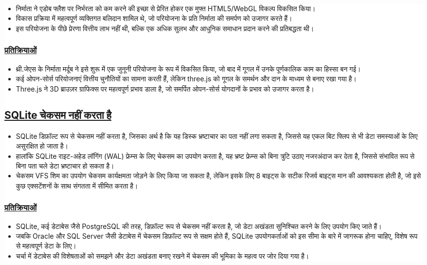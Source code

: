 - निर्माता ने एडोब फ्लैश पर निर्भरता को कम करने की इच्छा से प्रेरित होकर एक मुफ्त HTML5/WebGL विकल्प विकसित किया।
- विकास प्रक्रिया में महत्वपूर्ण व्यक्तिगत बलिदान शामिल थे, जो परियोजना के प्रति निर्माता की समर्पण को उजागर करते हैं।
- इस परियोजना के पीछे प्रेरणा वित्तीय लाभ नहीं थी, बल्कि एक अधिक सुलभ और आधुनिक समाधान प्रदान करने की प्रतिबद्धता थी।

### [प्रतिक्रियाओं](https://news.ycombinator.com/item?id=42093795)

- थ्री.जेएस के निर्माता मर्दूब ने इसे शुरू में एक जुनूनी परियोजना के रूप में विकसित किया, जो बाद में गूगल में उनके पूर्णकालिक काम का हिस्सा बन गई।
- कई ओपन-सोर्स परियोजनाएं वित्तीय चुनौतियों का सामना करती हैं, लेकिन three.js को गूगल के समर्थन और दान के माध्यम से बनाए रखा गया है।
- Three.js ने 3D ब्राउज़र ग्राफिक्स पर महत्वपूर्ण प्रभाव डाला है, जो समर्पित ओपन-सोर्स योगदानों के प्रभाव को उजागर करता है।

## [SQLite चेकसम नहीं करता है](https://avi.im/blag/2024/sqlite-bit-flip/)

- SQLite डिफ़ॉल्ट रूप से चेकसम नहीं करता है, जिसका अर्थ है कि यह डिस्क भ्रष्टाचार का पता नहीं लगा सकता है, जिससे यह एकल बिट फ्लिप से भी डेटा समस्याओं के लिए असुरक्षित हो जाता है।
- हालांकि SQLite राइट-अहेड लॉगिंग (WAL) फ्रेम्स के लिए चेकसम का उपयोग करता है, यह भ्रष्ट फ्रेम्स को बिना त्रुटि उठाए नजरअंदाज कर देता है, जिससे संभावित रूप से बिना पता चले डेटा भ्रष्टाचार हो सकता है।
- चेकसम VFS शिम का उपयोग चेकसम कार्यक्षमता जोड़ने के लिए किया जा सकता है, लेकिन इसके लिए 8 बाइट्स के सटीक रिजर्व बाइट्स मान की आवश्यकता होती है, जो इसे कुछ एक्सटेंशनों के साथ संगतता में सीमित करता है।

### [प्रतिक्रियाओं](https://news.ycombinator.com/item?id=42094663)

- SQLite, कई डेटाबेस जैसे PostgreSQL की तरह, डिफ़ॉल्ट रूप से चेकसम नहीं करता है, जो डेटा अखंडता सुनिश्चित करने के लिए उपयोग किए जाते हैं।
- जबकि Oracle और SQL Server जैसी डेटाबेस में चेकसम डिफ़ॉल्ट रूप से सक्षम होते हैं, SQLite उपयोगकर्ताओं को इस सीमा के बारे में जागरूक होना चाहिए, विशेष रूप से महत्वपूर्ण डेटा के लिए।
- चर्चा में डेटाबेस की विशेषताओं को समझने और डेटा अखंडता बनाए रखने में चेकसम की भूमिका के महत्व पर जोर दिया गया है।

<head>
  <meta property="og:title" content="डेल्टा: गिट, डिफ, ग्रेप, और ब्लेम आउटपुट के लिए सिंटैक्स-हाइलाइटिंग पेजर" />
  <meta property="og:type" content="website" />
  <meta property="og:image" content="https://og.cho.sh/api/og/?title=%E0%A4%A1%E0%A5%87%E0%A4%B2%E0%A5%8D%E0%A4%9F%E0%A4%BE%3A%20%E0%A4%97%E0%A4%BF%E0%A4%9F%2C%20%E0%A4%A1%E0%A4%BF%E0%A4%AB%2C%20%E0%A4%97%E0%A5%8D%E0%A4%B0%E0%A5%87%E0%A4%AA%2C%20%E0%A4%94%E0%A4%B0%20%E0%A4%AC%E0%A5%8D%E0%A4%B2%E0%A5%87%E0%A4%AE%20%E0%A4%86%E0%A4%89%E0%A4%9F%E0%A4%AA%E0%A5%81%E0%A4%9F%20%E0%A4%95%E0%A5%87%20%E0%A4%B2%E0%A4%BF%E0%A4%8F%20%E0%A4%B8%E0%A4%BF%E0%A4%82%E0%A4%9F%E0%A5%88%E0%A4%95%E0%A5%8D%E0%A4%B8-%E0%A4%B9%E0%A4%BE%E0%A4%87%E0%A4%B2%E0%A4%BE%E0%A4%87%E0%A4%9F%E0%A4%BF%E0%A4%82%E0%A4%97%20%E0%A4%AA%E0%A5%87%E0%A4%9C%E0%A4%B0&subheading=%E0%A4%B6%E0%A4%A8%E0%A4%BF%E0%A4%B5%E0%A4%BE%E0%A4%B0%2C%209%20%E0%A4%A8%E0%A4%B5%E0%A4%82%E0%A4%AC%E0%A4%B0%202024%3A%20%E0%A4%B9%E0%A5%88%E0%A4%95%E0%A4%B0%20%E0%A4%B8%E0%A4%AE%E0%A4%BE%E0%A4%9A%E0%A4%BE%E0%A4%B0%20%E0%A4%B8%E0%A4%BE%E0%A4%B0%E0%A4%BE%E0%A4%82%E0%A4%B6" />
</head>
